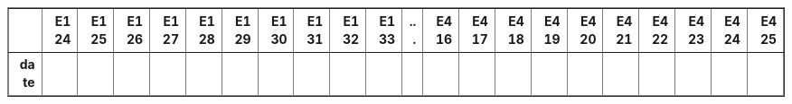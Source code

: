


<div>
<style scoped>
    .dataframe tbody tr th:only-of-type {
        vertical-align: middle;
    }

    .dataframe tbody tr th {
        vertical-align: top;
    }
    
    .dataframe thead th {
        text-align: right;
    }
</style>
<table border="1" class="dataframe">
  <thead>
    <tr style="text-align: right;">
      <th></th>
      <th>E124</th>
      <th>E125</th>
      <th>E126</th>
      <th>E127</th>
      <th>E128</th>
      <th>E129</th>
      <th>E130</th>
      <th>E131</th>
      <th>E132</th>
      <th>E133</th>
      <th>...</th>
      <th>E416</th>
      <th>E417</th>
      <th>E418</th>
      <th>E419</th>
      <th>E420</th>
      <th>E421</th>
      <th>E422</th>
      <th>E423</th>
      <th>E424</th>
      <th>E425</th>
    </tr>
    <tr>
      <th>date</th>
      <th></th>
      <th></th>
      <th></th>
      <th></th>
      <th></th>
      <th></th>
      <th></th>
      <th></th>
      <th></th>
      <th></th>
      <th></th>
      <th></th>
      <th></th>
      <th></th>
      <th></th>
      <th></th>
      <th></th>
      <th></th>
      <th></th>
      <th></th>
      <th></th>